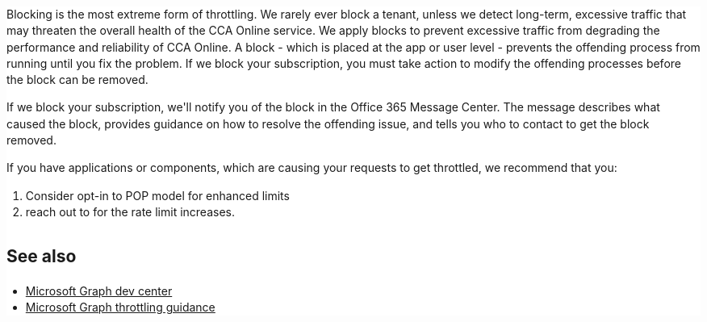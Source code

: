 Blocking is the most extreme form of throttling. We rarely ever block a tenant, unless we detect long-term, excessive traffic that may threaten the overall health of the CCA Online service. We apply blocks to prevent excessive traffic from degrading the performance and reliability of CCA Online. A block - which is placed at the app or user level - prevents the offending process from running until you fix the problem. If we block your subscription, you must take action to modify the offending processes before the block can be removed.

If we block your subscription, we'll notify you of the block in the Office 365 Message Center. The message describes what caused the block, provides guidance on how to resolve the offending issue, and tells you who to contact to get the block removed.

If you have applications or components, which are causing your  requests to get throttled, we recommend that you:
1. Consider opt-in to POP model for enhanced limits
2. reach out to <email> for the rate limit increases.

## See also

- [Microsoft Graph dev center](/graph)
- [Microsoft Graph throttling guidance](/graph/throttling)
